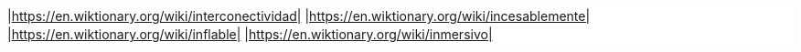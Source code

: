 |https://en.wiktionary.org/wiki/interconectividad|
|https://en.wiktionary.org/wiki/incesablemente|
|https://en.wiktionary.org/wiki/inflable|
|https://en.wiktionary.org/wiki/inmersivo|
